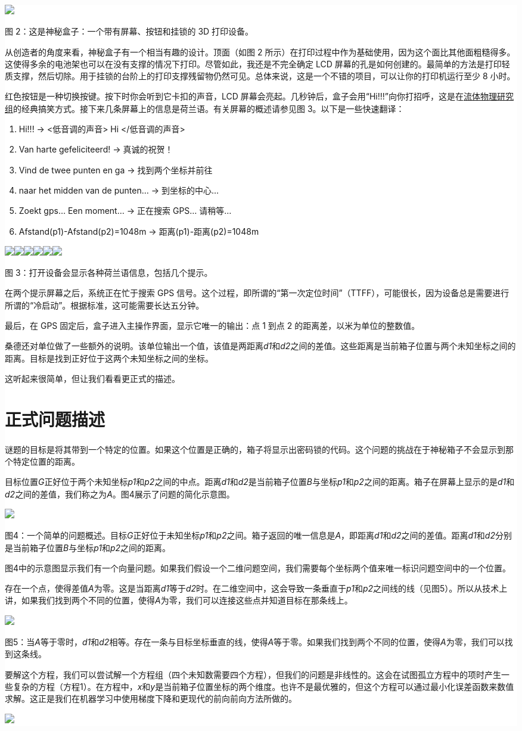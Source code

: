 ![](../Images/64fec328a8b6c2848e19b61816d78386.png)

图 2：这是神秘盒子：一个带有屏幕、按钮和挂锁的 3D 打印设备。

从创造者的角度来看，神秘盒子有一个相当有趣的设计。顶面（如图 2 所示）在打印过程中作为基础使用，因为这个面比其他面粗糙得多。这使得多余的电池架也可以在没有支撑的情况下打印。尽管如此，我还是不完全确定 LCD 屏幕的孔是如何创建的。最简单的方法是打印轻质支撑，然后切除。用于挂锁的台阶上的打印支撑残留物仍然可见。总体来说，这是一个不错的项目，可以让你的打印机运行至少 8 小时。

红色按钮是一种切换按键。按下时你会听到它卡扣的声音，LCD 屏幕会亮起。几秒钟后，盒子会用“Hi!!!”向你打招呼，这是在[流体物理研究组](https://pof.tnw.utwente.nl/)的经典搞笑方式。接下来几条屏幕上的信息是荷兰语。有关屏幕的概述请参见图 3。以下是一些快速翻译：

1.  Hi!!! -> <低音调的声音> Hi </低音调的声音>

1.  Van harte gefeliciteerd! -> 真诚的祝贺！

1.  Vind de twee punten en ga -> 找到两个坐标并前往

1.  naar het midden van de punten… -> 到坐标的中心…

1.  Zoekt gps… Een moment… -> 正在搜索 GPS… 请稍等…

1.  Afstand(p1)-Afstand(p2)=1048m -> 距离(p1)-距离(p2)=1048m

![](../Images/a85c19a920176ede8eda0d9d89fa108d.png)![](../Images/10368af95b1b1e248cbbd335ed33d8da.png)![](../Images/44ad73d3fed17db0650ba714b8e1f176.png)![](../Images/0cd976e47b101c9f15fcead048fbe269.png)![](../Images/eefa6f7b926a318d23cc38f9e52f75eb.png)![](../Images/acb403272a2e6c5765a23f65180e27e1.png)

图 3：打开设备会显示各种荷兰语信息，包括几个提示。

在两个提示屏幕之后，系统正在忙于搜索 GPS 信号。这个过程，即所谓的“第一次定位时间”（TTFF），可能很长，因为设备总是需要进行所谓的“冷启动”。根据标准，这可能需要长达五分钟。

最后，在 GPS 固定后，盒子进入主操作界面，显示它唯一的输出：点 1 到点 2 的距离差，以米为单位的整数值。

桑德还对单位做了一些额外的说明。该单位输出一个值，该值是两距离*d1*和*d2*之间的差值。这些距离是当前箱子位置与两个未知坐标之间的距离。目标是找到正好位于这两个未知坐标之间的坐标。

这听起来很简单，但让我们看看更正式的描述。

# 正式问题描述

谜题的目标是将其带到一个特定的位置。如果这个位置是正确的，箱子将显示出密码锁的代码。这个问题的挑战在于神秘箱子不会显示到那个特定位置的距离。

目标位置*G*正好位于两个未知坐标*p1*和*p2*之间的中点。距离*d1*和*d2*是当前箱子位置*B*与坐标*p1*和*p2*之间的距离。箱子在屏幕上显示的是*d1*和*d2*之间的差值，我们称之为*A*。图4展示了问题的简化示意图。

![](../Images/a00e990bae292802ad00d1ee586501e1.png)

图4：一个简单的问题概述。目标*G*正好位于未知坐标*p1*和*p2*之间。箱子返回的唯一信息是*A*，即距离*d1*和*d2*之间的差值。距离*d1*和*d2*分别是当前箱子位置*B*与坐标*p1*和*p2*之间的距离。

图4中的示意图显示我们有一个向量问题。如果我们假设一个二维问题空间，我们需要每个坐标两个值来唯一标识问题空间中的一个位置。

存在一个点，使得差值*A*为零。这是当距离*d1*等于*d2*时。在二维空间中，这会导致一条垂直于*p1*和*p2*之间线的线（见图5）。所以从技术上讲，如果我们找到两个不同的位置，使得*A*为零，我们可以连接这些点并知道目标在那条线上。

![](../Images/e1766d9c18cb777a4a72e1e4eda3fd9e.png)

图5：当*A*等于零时，*d1*和*d2*相等。存在一条与目标坐标垂直的线，使得*A*等于零。如果我们找到两个不同的位置，使得*A*为零，我们可以找到这条线。

要解这个方程，我们可以尝试解一个方程组（四个未知数需要四个方程），但我们的问题是非线性的。这会在试图孤立方程中的项时产生一些复杂的方程（方程1）。在方程中，*x*和*y*是当前箱子位置坐标的两个维度。也许不是最优雅的，但这个方程可以通过最小化误差函数来数值求解。这正是我们在机器学习中使用梯度下降和更现代的前向前向方法所做的。

![](../Images/12531c0988a6e241316ff91965638518.png)
